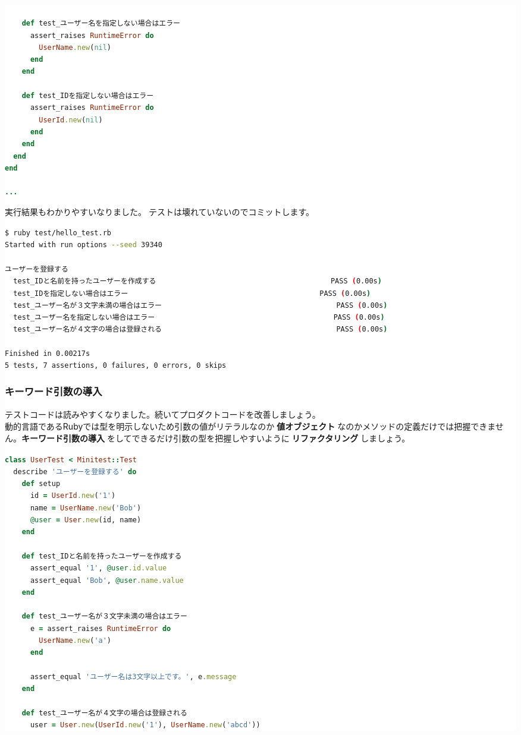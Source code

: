``` ruby

    def test_ユーザー名を指定しない場合はエラー
      assert_raises RuntimeError do
        UserName.new(nil)
      end
    end

    def test_IDを指定しない場合はエラー
      assert_raises RuntimeError do
        UserId.new(nil)
      end
    end
  end
end

...
```

実行結果もわかりやすいなりました。 テストは壊れていないのでコミットします。

``` bash
$ ruby test/hello_test.rb
Started with run options --seed 39340

ユーザーを登録する
  test_IDと名前を持ったユーザーを作成する                                         PASS (0.00s)
  test_IDを指定しない場合はエラー                                             PASS (0.00s)
  test_ユーザー名が３文字未満の場合はエラー                                         PASS (0.00s)
  test_ユーザー名を指定しない場合はエラー                                          PASS (0.00s)
  test_ユーザー名が４文字の場合は登録される                                         PASS (0.00s)

Finished in 0.00217s
5 tests, 7 assertions, 0 failures, 0 errors, 0 skips
```

### キーワード引数の導入

テストコードは読みやすくなりました。続いてプロダクトコードを改善しましょう。  
動的言語であるRubyでは型を明示しないため引数の値がリテラルなのか **値オブジェクト** なのかメソッドの定義だけでは把握できません。**キーワード引数の導入** をしてできるだけ引数の型を把握しやすいように **リファクタリング** しましょう。

``` ruby
class UserTest < Minitest::Test
  describe 'ユーザーを登録する' do
    def setup
      id = UserId.new('1')
      name = UserName.new('Bob')
      @user = User.new(id, name)
    end

    def test_IDと名前を持ったユーザーを作成する
      assert_equal '1', @user.id.value
      assert_equal 'Bob', @user.name.value
    end

    def test_ユーザー名が３文字未満の場合はエラー
      e = assert_raises RuntimeError do
        UserName.new('a')
      end

      assert_equal 'ユーザー名は3文字以上です。', e.message
    end

    def test_ユーザー名が４文字の場合は登録される
      user = User.new(UserId.new('1'), UserName.new('abcd'))
```